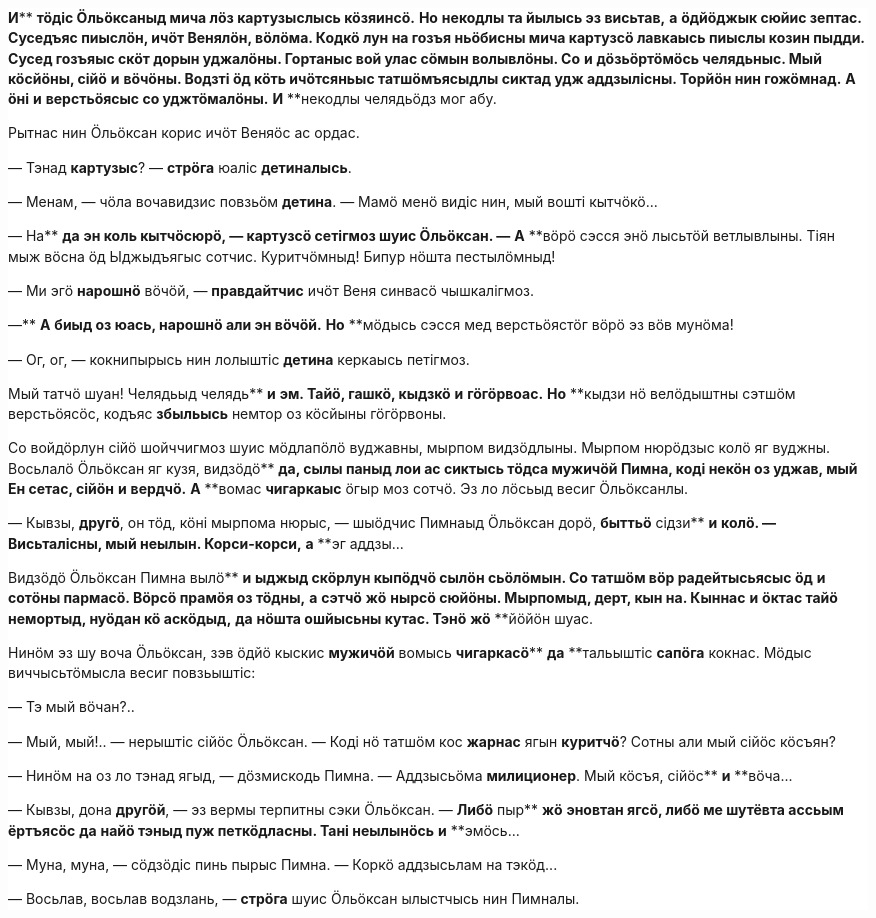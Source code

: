 **И**** **тӧдіс Ӧльӧксаныд мича лӧз **картузыслысь** **кӧзяинсӧ**.** ****Но**** **некодлы та йылысь эз висьтав,** ****а**** **ӧдйӧджык сюйис зептас. **Суседъяс** пиыслӧн, ичӧт Венялӧн, вӧлӧма. Кодкӧ лун на гозъя ньӧбисны мича **картузсӧ** **лавкаысь** пиыслы козин пыдди. **Сусед** гозъяыс **скӧт** дорын уджалӧны. Гортаныс вой улас сӧмын волывлӧны. Со** ****и**** **дӧзьӧртӧмӧсь челядьныс. Мый кӧсйӧны, сійӧ** ****и**** **вӧчӧны. Водзті ӧд кӧть ичӧтсяньыс татшӧмъясыдлы сиктад удж аддзылісны. Торйӧн нин гожӧмнад.** ****А**** **ӧні** ****и**** **верстьӧясыс со уджтӧмалӧны.** ****И**** **некодлы челядьӧдз мог абу.

Рытнас нин Ӧльӧксан корис ичӧт Веняӧс ас ордас.

— Тэнад **картузыс**? — **стрӧга** юаліс **детиналысь**.

— Менам, — чӧла вочавидзис повзьӧм **детина**. — Мамӧ менӧ видіс нин, мый вошті кытчӧкӧ...

— На** ****да**** **эн коль кытчӧсюрӧ, — **картузсӧ** сетігмоз шуис Ӧльӧксан. —** ****А**** **вӧрӧ сэсся энӧ лысьтӧй ветлывлыны. Тіян мыж вӧсна ӧд Ыджыдъягыс сотчис. Куритчӧмныд! Бипур нӧшта пестылӧмныд!

— Ми эгӧ **нарошнӧ** вӧчӧй, — **правдайтчис** ичӧт Веня синвасӧ чышкалігмоз.

—** ****А**** **биыд оз юась, **нарошнӧ** али эн вӧчӧй.** ****Но**** **мӧдысь сэсся мед верстьӧястӧг вӧрӧ эз вӧв мунӧма!

— Ог, ог, — кокнипырысь нин лолыштіс **детина** керкаысь петігмоз.

Мый татчӧ шуан! Челядьыд челядь** ****и**** **эм. Тайӧ, гашкӧ, кыдзкӧ** ****и**** **гӧгӧрвоас.** ****Но**** **кыдзи нӧ велӧдыштны сэтшӧм верстьӧясӧс, кодъяс **збыльысь** немтор оз кӧсйыны гӧгӧрвоны.

Со войдӧрлун сійӧ шойччигмоз шуис мӧдлапӧлӧ вуджавны, мырпом видзӧдлыны. Мырпом нюрӧдзыс колӧ яг вуджны. Восьлалӧ Ӧльӧксан яг кузя, видзӧдӧ** ****да,** сылы паныд лои ас сиктысь тӧдса **мужичӧй** Пимна, коді некӧн оз уджав, мый Ен сетас, сійӧн** ****и**** **вердчӧ.** ****А**** **вомас **чигаркаыс** ӧгыр моз сотчӧ. Эз ло лӧсьыд весиг Ӧльӧксанлы.

— Кывзы, **другӧ**, он тӧд, кӧні мырпома нюрыс, — шыӧдчис Пимнаыд Ӧльӧксан дорӧ, **быттьӧ** сідзи** ****и**** **колӧ. — Висьталісны, мый неылын. Корси-корси,** ****а**** **эг аддзы...

Видзӧдӧ Ӧльӧксан Пимна вылӧ** ****и**** **ыджыд **скӧрлун** кыпӧдчӧ сылӧн сьӧлӧмын. Со татшӧм вӧр **радейтысьясыс** ӧд** ****и**** **сотӧны пармасӧ. Вӧрсӧ **прамӧя** оз тӧдны,** ****а**** **сэтчӧ** ****жӧ**** **нырсӧ сюйӧны. Мырпомыд, дерт, кын на. Кыннас** ****и**** **ӧктас тайӧ немортыд, нуӧдан кӧ аскӧдыд,** ****да**** **нӧшта ошйысьны кутас. Тэнӧ** ****жӧ**** **йӧйӧн шуас.

Нинӧм эз шу воча Ӧльӧксан, зэв ӧдйӧ кыскис **мужичӧй** вомысь **чигаркасӧ**** ****да**** **тальыштіс **сапӧга** кокнас. Мӧдыс виччысьтӧмысла весиг повзьыштіс:

— Тэ мый вӧчан?..

— Мый, мый!.. — нерыштіс сійӧс Ӧльӧксан. — Коді нӧ татшӧм кос **жарнас** ягын **куритчӧ**? Сотны али мый сійӧс кӧсъян?

— Нинӧм на оз ло тэнад ягыд, — дӧзмискодь Пимна. — Аддзысьӧма **милиционер**. Мый кӧсъя, сійӧс** ****и**** **вӧча...

— Кывзы, дона **другӧй**, — эз вермы терпитны сэки Ӧльӧксан. — **Либӧ** пыр** ****жӧ**** **эновтан ягсӧ, **либӧ** ме шутёвта ассьым ёртъясӧс** ****да**** **найӧ тэныд пуж петкӧдласны. Тані неылынӧсь** ****и**** **эмӧсь...

— Муна, муна, — сӧдзӧдіс пинь пырыс Пимна. — Коркӧ аддзысьлам на тэкӧд...

— Восьлав, восьлав водзлань, — **стрӧга** шуис Ӧльӧксан ылыстчысь нин Пимналы.
